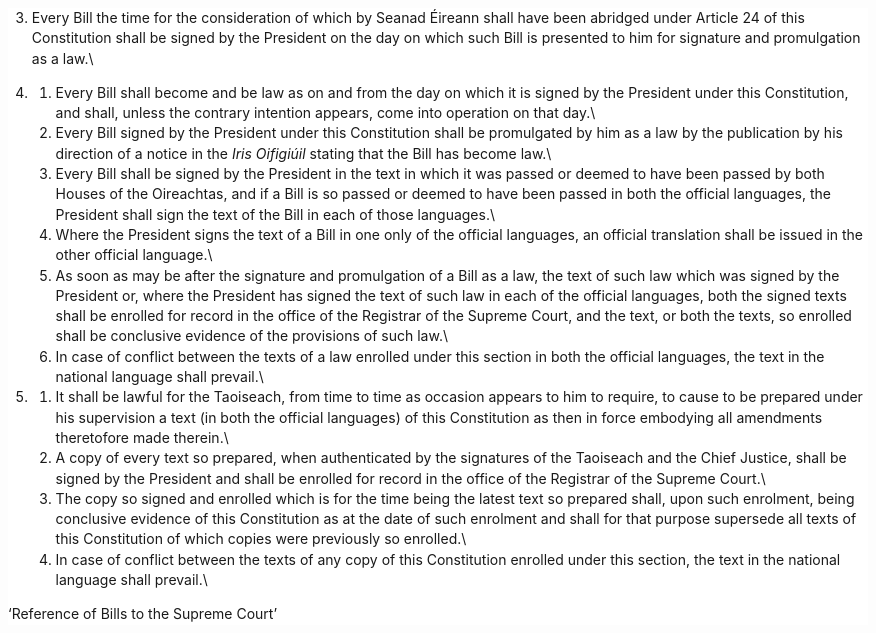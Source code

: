 3.  Every Bill the time for the consideration of which by Seanad Éireann
    shall have been abridged under Article 24 of this Constitution shall
    be signed by the President on the day on which such Bill is
    presented to him for signature and promulgation as a law.\
4.  1.  Every Bill shall become and be law as on and from the day on
        which it is signed by the President under this Constitution, and
        shall, unless the contrary intention appears, come into
        operation on that day.\
    2.  Every Bill signed by the President under this Constitution shall
        be promulgated by him as a law by the publication by his
        direction of a notice in the _Iris Oifigiúil_ stating that the
        Bill has become law.\
    3.  Every Bill shall be signed by the President in the text in which
        it was passed or deemed to have been passed by both Houses of
        the Oireachtas, and if a Bill is so passed or deemed to have
        been passed in both the official languages, the President shall
        sign the text of the Bill in each of those languages.\
    4.  Where the President signs the text of a Bill in one only of the
        official languages, an official translation shall be issued in
        the other official language.\
    5.  As soon as may be after the signature and promulgation of a
        Bill as a law, the text of such law which was signed by the
        President or, where the President has signed the text of such
        law in each of the official languages, both the signed texts
        shall be enrolled for record in the office of the Registrar
        of the Supreme Court, and the text, or both the texts, so
        enrolled shall be conclusive evidence of the provisions of such
        law.\
    6.  In case of conflict between the texts of a law enrolled under
        this section in both the official languages, the text in the
        national language shall prevail.\

5.  1.  It shall be lawful for the Taoiseach, from time to time as
        occasion appears to him to require, to cause to be prepared
        under his supervision a text (in both the official languages)
        of this Constitution as then in force embodying all amendments
        theretofore made therein.\
    2.  A copy of every text so prepared, when authenticated by the
        signatures of the Taoiseach and the Chief Justice, shall be
        signed by the President and shall be enrolled for record in
        the office of the Registrar of the Supreme Court.\
    3.  The copy so signed and enrolled which is for the time being
        the latest text so prepared shall, upon such enrolment, being
        conclusive evidence of this Constitution as at the date of
        such enrolment and shall for that purpose supersede all texts
        of this Constitution of which copies were previously so
        enrolled.\
    4.  In case of conflict between the texts of any copy of this
        Constitution enrolled under this section, the text in the
        national language shall prevail.\

‘Reference of Bills to the Supreme Court’
